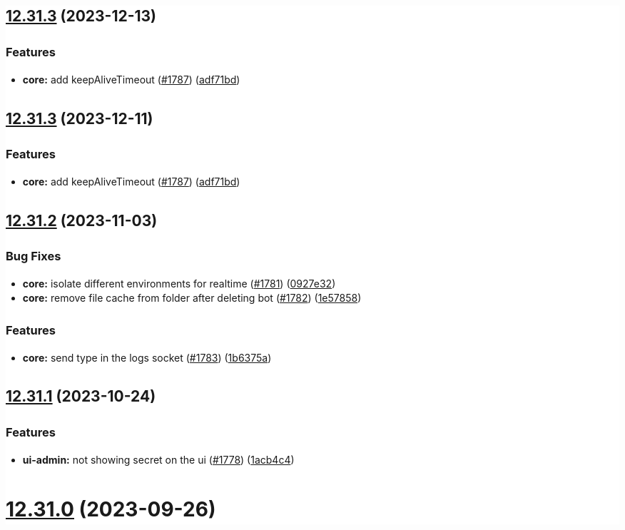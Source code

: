 ## [12.31.3](https://github.com/botpress/v12/compare/v12.31.2...v12.31.3) (2023-12-13)


### Features

* **core:** add keepAliveTimeout ([#1787](https://github.com/botpress/v12/issues/1787)) ([adf71bd](https://github.com/botpress/v12/commit/adf71bd7d599dc2f481b8ffcacc3ceaf8886dc01))



## [12.31.3](https://github.com/botpress/v12/compare/v12.31.2...v12.31.3) (2023-12-11)


### Features

* **core:** add keepAliveTimeout ([#1787](https://github.com/botpress/v12/issues/1787)) ([adf71bd](https://github.com/botpress/v12/commit/adf71bd7d599dc2f481b8ffcacc3ceaf8886dc01))



## [12.31.2](https://github.com/botpress/v12/compare/v12.31.1...v12.31.2) (2023-11-03)


### Bug Fixes

* **core:** isolate different environments for realtime ([#1781](https://github.com/botpress/v12/issues/1781)) ([0927e32](https://github.com/botpress/v12/commit/0927e321136f4d933ef3fa7756c52f5bf40ff465))
* **core:** remove file cache from folder after deleting bot ([#1782](https://github.com/botpress/v12/issues/1782)) ([1e57858](https://github.com/botpress/v12/commit/1e57858c83e74611f62b3fcb2b0ed91c011a66d2))


### Features

* **core:** send type in the logs socket ([#1783](https://github.com/botpress/v12/issues/1783)) ([1b6375a](https://github.com/botpress/v12/commit/1b6375a4374dcaf8be8f86993c6d2017a5b1c06b))



## [12.31.1](https://github.com/botpress/v12/compare/v12.31.0...v12.31.1) (2023-10-24)


### Features

* **ui-admin:** not showing secret on the ui ([#1778](https://github.com/botpress/v12/issues/1778)) ([1acb4c4](https://github.com/botpress/v12/commit/1acb4c4349cb63860bd247e41411a6206e6b1293))



# [12.31.0](https://github.com/botpress/v12/compare/v12.30.11...v12.31.0) (2023-09-26)
